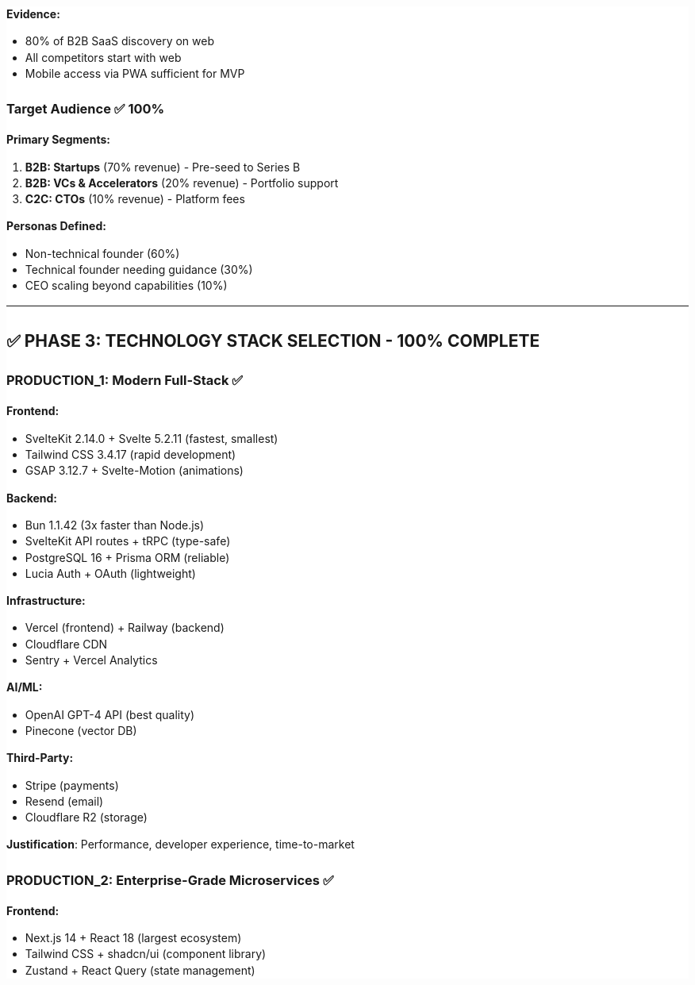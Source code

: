 **Evidence:**
- 80% of B2B SaaS discovery on web
- All competitors start with web
- Mobile access via PWA sufficient for MVP

### Target Audience ✅ 100%
**Primary Segments:**
1. **B2B: Startups** (70% revenue) - Pre-seed to Series B
2. **B2B: VCs & Accelerators** (20% revenue) - Portfolio support
3. **C2C: CTOs** (10% revenue) - Platform fees

**Personas Defined:**
- Non-technical founder (60%)
- Technical founder needing guidance (30%)
- CEO scaling beyond capabilities (10%)

---

## ✅ PHASE 3: TECHNOLOGY STACK SELECTION - 100% COMPLETE

### PRODUCTION_1: Modern Full-Stack ✅
**Frontend:**
- SvelteKit 2.14.0 + Svelte 5.2.11 (fastest, smallest)
- Tailwind CSS 3.4.17 (rapid development)
- GSAP 3.12.7 + Svelte-Motion (animations)

**Backend:**
- Bun 1.1.42 (3x faster than Node.js)
- SvelteKit API routes + tRPC (type-safe)
- PostgreSQL 16 + Prisma ORM (reliable)
- Lucia Auth + OAuth (lightweight)

**Infrastructure:**
- Vercel (frontend) + Railway (backend)
- Cloudflare CDN
- Sentry + Vercel Analytics

**AI/ML:**
- OpenAI GPT-4 API (best quality)
- Pinecone (vector DB)

**Third-Party:**
- Stripe (payments)
- Resend (email)
- Cloudflare R2 (storage)

**Justification**: Performance, developer experience, time-to-market

### PRODUCTION_2: Enterprise-Grade Microservices ✅
**Frontend:**
- Next.js 14 + React 18 (largest ecosystem)
- Tailwind CSS + shadcn/ui (component library)
- Zustand + React Query (state management)
